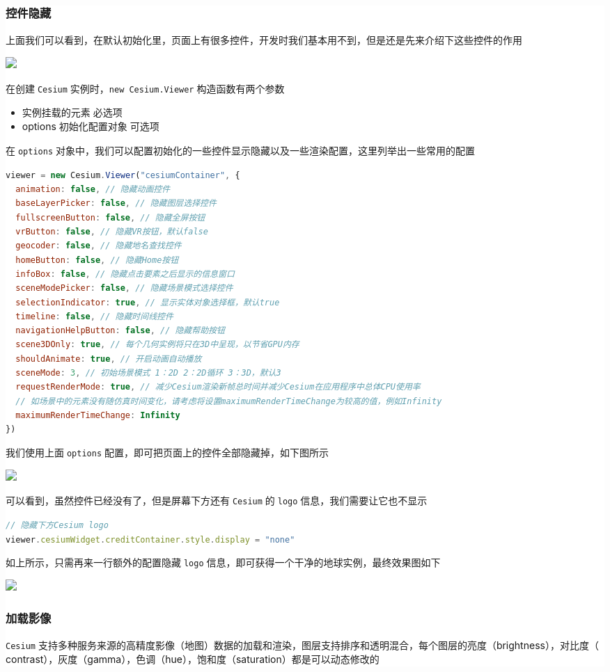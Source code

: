 

### 控件隐藏

上面我们可以看到，在默认初始化里，页面上有很多控件，开发时我们基本用不到，但是还是先来介绍下这些控件的作用

![](https://gitee.com/IsboyJC/PictureBed/raw/master/other/image-20200830164028938.jpeg)

在创建 `Cesium` 实例时，`new Cesium.Viewer` 构造函数有两个参数

- 实例挂载的元素 必选项
- options 初始化配置对象 可选项

在 `options` 对象中，我们可以配置初始化的一些控件显示隐藏以及一些渲染配置，这里列举出一些常用的配置

```js
viewer = new Cesium.Viewer("cesiumContainer", {
  animation: false, // 隐藏动画控件
  baseLayerPicker: false, // 隐藏图层选择控件
  fullscreenButton: false, // 隐藏全屏按钮
  vrButton: false, // 隐藏VR按钮，默认false
  geocoder: false, // 隐藏地名查找控件
  homeButton: false, // 隐藏Home按钮
  infoBox: false, // 隐藏点击要素之后显示的信息窗口
  sceneModePicker: false, // 隐藏场景模式选择控件
  selectionIndicator: true, // 显示实体对象选择框，默认true
  timeline: false, // 隐藏时间线控件
  navigationHelpButton: false, // 隐藏帮助按钮
  scene3DOnly: true, // 每个几何实例将只在3D中呈现，以节省GPU内存
  shouldAnimate: true, // 开启动画自动播放
  sceneMode: 3, // 初始场景模式 1：2D 2：2D循环 3：3D，默认3
  requestRenderMode: true, // 减少Cesium渲染新帧总时间并减少Cesium在应用程序中总体CPU使用率
  // 如场景中的元素没有随仿真时间变化，请考虑将设置maximumRenderTimeChange为较高的值，例如Infinity
  maximumRenderTimeChange: Infinity
})
```

我们使用上面 `options` 配置，即可把页面上的控件全部隐藏掉，如下图所示

![](https://gitee.com/IsboyJC/PictureBed/raw/master/other/48991-Xnip2020-08-30_18-33-57.jpg)

可以看到，虽然控件已经没有了，但是屏幕下方还有 `Cesium` 的 `logo` 信息，我们需要让它也不显示

```js
// 隐藏下方Cesium logo
viewer.cesiumWidget.creditContainer.style.display = "none"
```

如上所示，只需再来一行额外的配置隐藏 `logo` 信息，即可获得一个干净的地球实例，最终效果图如下

![](https://gitee.com/IsboyJC/PictureBed/raw/master/other/Xnip2020-08-30_18-40-24.jpeg)



### 加载影像

`Cesium` 支持多种服务来源的高精度影像（地图）数据的加载和渲染，图层支持排序和透明混合，每个图层的亮度（brightness），对比度（ contrast），灰度（gamma），色调（hue），饱和度（saturation）都是可以动态修改的

